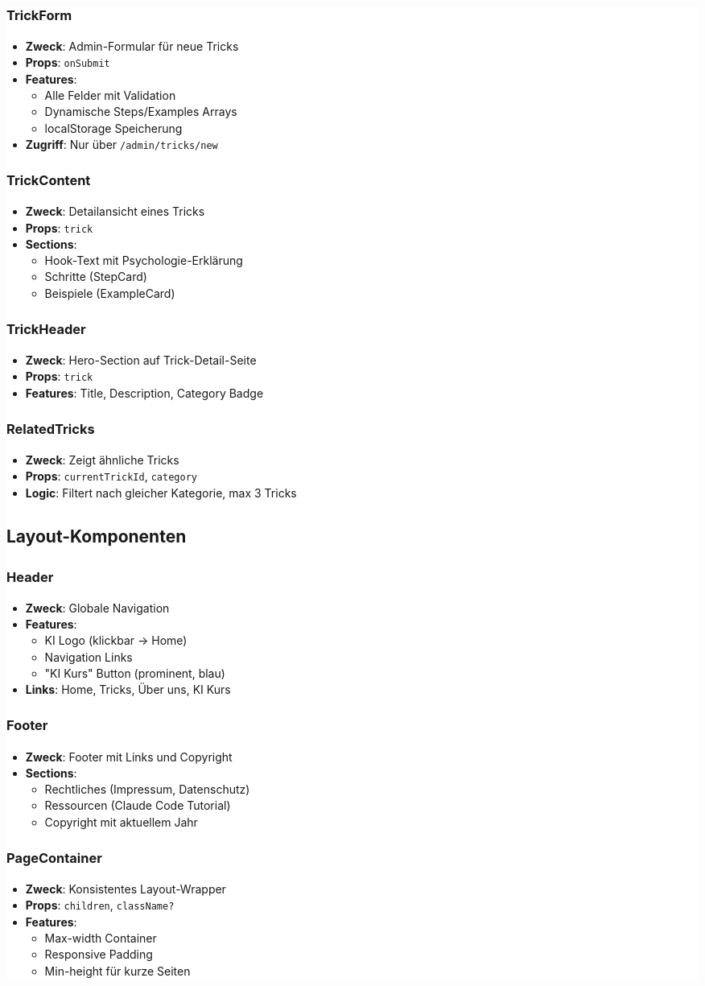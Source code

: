 ### TrickForm
- **Zweck**: Admin-Formular für neue Tricks
- **Props**: `onSubmit`
- **Features**:
  - Alle Felder mit Validation
  - Dynamische Steps/Examples Arrays
  - localStorage Speicherung
- **Zugriff**: Nur über `/admin/tricks/new`

### TrickContent
- **Zweck**: Detailansicht eines Tricks
- **Props**: `trick`
- **Sections**:
  - Hook-Text mit Psychologie-Erklärung
  - Schritte (StepCard)
  - Beispiele (ExampleCard)

### TrickHeader
- **Zweck**: Hero-Section auf Trick-Detail-Seite
- **Props**: `trick`
- **Features**: Title, Description, Category Badge

### RelatedTricks
- **Zweck**: Zeigt ähnliche Tricks
- **Props**: `currentTrickId`, `category`
- **Logic**: Filtert nach gleicher Kategorie, max 3 Tricks

## Layout-Komponenten

### Header
- **Zweck**: Globale Navigation
- **Features**:
  - KI Logo (klickbar → Home)
  - Navigation Links
  - "KI Kurs" Button (prominent, blau)
- **Links**: Home, Tricks, Über uns, KI Kurs

### Footer
- **Zweck**: Footer mit Links und Copyright
- **Sections**:
  - Rechtliches (Impressum, Datenschutz)
  - Ressourcen (Claude Code Tutorial)
  - Copyright mit aktuellem Jahr

### PageContainer
- **Zweck**: Konsistentes Layout-Wrapper
- **Props**: `children`, `className?`
- **Features**: 
  - Max-width Container
  - Responsive Padding
  - Min-height für kurze Seiten
